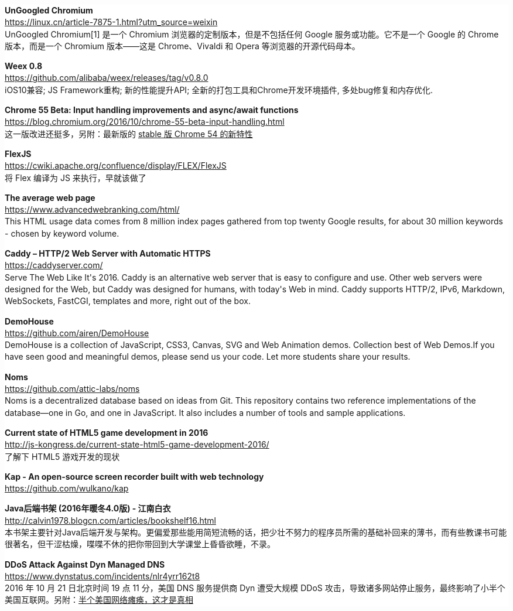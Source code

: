**UnGoogled Chromium**  
https://linux.cn/article-7875-1.html?utm_source=weixin  
UnGoogled Chromium[1] 是一个 Chromium 浏览器的定制版本，但是不包括任何 Google 服务或功能。它不是一个 Google 的 Chrome 版本，而是一个 Chromium 版本——这是 Chrome、Vivaldi 和 Opera 等浏览器的开源代码母本。

**Weex 0.8**  
https://github.com/alibaba/weex/releases/tag/v0.8.0  
iOS10兼容; JS Framework重构; 新的性能提升API;  全新的打包工具和Chrome开发环境插件, 多处bug修复和内存优化.

**Chrome 55 Beta: Input handling improvements and async/await functions**  
https://blog.chromium.org/2016/10/chrome-55-beta-input-handling.html  
这一版改进还挺多，另附：最新版的 [stable 版 Chrome 54 的新特性](https://developers.google.com/web/updates/2016/10/nic54)

**FlexJS**  
https://cwiki.apache.org/confluence/display/FLEX/FlexJS  
将 Flex 编译为 JS 来执行，早就该做了

 **The average web page**  
https://www.advancedwebranking.com/html/  
This HTML usage data comes from 8 million index pages gathered from top twenty Google results, for about 30 million keywords - chosen by keyword volume.

**Caddy – HTTP/2 Web Server with Automatic HTTPS**  
https://caddyserver.com/  
Serve The Web Like It's 2016. Caddy is an alternative web server that is easy to configure and use. Other web servers were designed for the Web, but Caddy was designed for humans, with today's Web in mind. Caddy supports HTTP/2, IPv6, Markdown, WebSockets, FastCGI, templates and more, right out of the box.

**DemoHouse**  
https://github.com/airen/DemoHouse  
DemoHouse is a collection of JavaScript, CSS3, Canvas, SVG and Web Animation demos. Collection best of Web Demos.If you have seen good and meaningful demos, please send us your code. Let more students share your results.

**Noms**  
https://github.com/attic-labs/noms  
Noms is a decentralized database based on ideas from Git. This repository contains two reference implementations of the database—one in Go, and one in JavaScript. It also includes a number of tools and sample applications.

**Current state of HTML5 game development in 2016**  
http://js-kongress.de/current-state-html5-game-development-2016/  
了解下 HTML5 游戏开发的现状

**Kap - An open-source screen recorder built with web technology**  
https://github.com/wulkano/kap  

**Java后端书架 (2016年暖冬4.0版) - 江南白衣**  
http://calvin1978.blogcn.com/articles/bookshelf16.html  
本书架主要针对Java后端开发与架构。更偏爱那些能用简短流畅的话，把少壮不努力的程序员所需的基础补回来的薄书，而有些教课书可能很著名，但干涩枯燥，喋喋不休的把你带回到大学课堂上昏昏欲睡，不录。

**DDoS Attack Against Dyn Managed DNS**  
https://www.dynstatus.com/incidents/nlr4yrr162t8  
2016 年 10 月 21 日北京时间 19 点 11 分，美国 DNS 服务提供商 Dyn 遭受大规模 DDoS 攻击，导致诸多网站停止服务，最终影响了小半个美国互联网。另附：[半个美国网络瘫痪，这才是真相](http://mp.weixin.qq.com/s?__biz=MjM5NjQ4MjYwMQ==&mid=2664608413&idx=1&sn=180c1eb606d65f464321e5a3261ff3a5)
